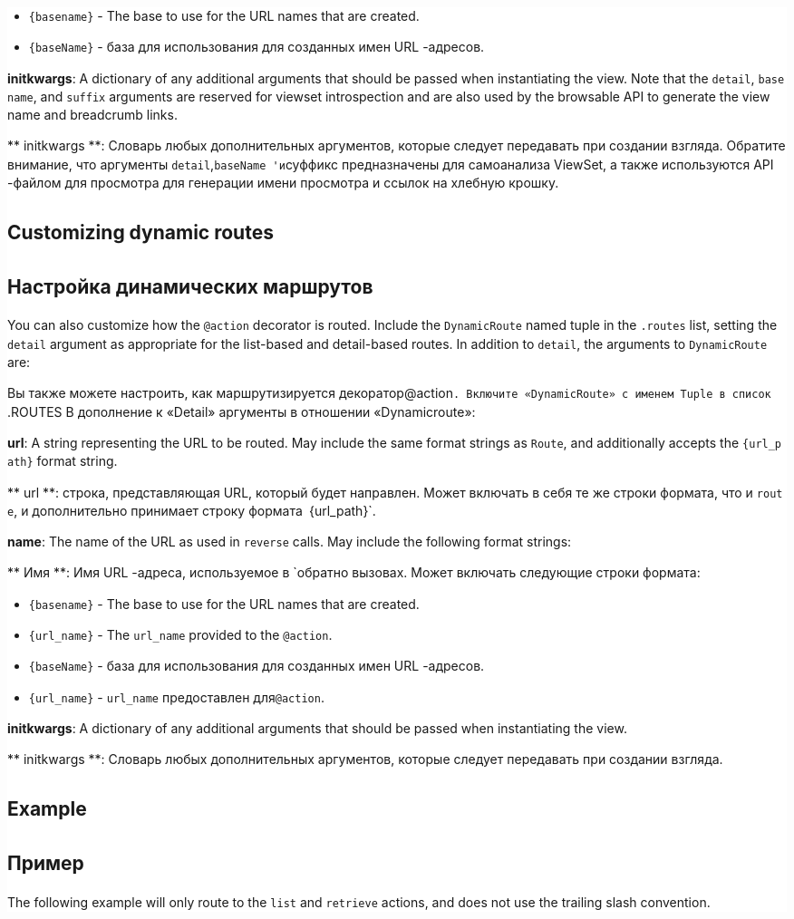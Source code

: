 * `{basename}` - The base to use for the URL names that are created.

* `{baseName}` - база для использования для созданных имен URL -адресов.

**initkwargs**: A dictionary of any additional arguments that should be passed when instantiating the view.  Note that the `detail`, `basename`, and `suffix` arguments are reserved for viewset introspection and are also used by the browsable API to generate the view name and breadcrumb links.

** initkwargs **: Словарь любых дополнительных аргументов, которые следует передавать при создании взгляда.
Обратите внимание, что аргументы `detail`,` baseName 'и `суффикс предназначены для самоанализа ViewSet, а также используются API -файлом для просмотра для генерации имени просмотра и ссылок на хлебную крошку.

## Customizing dynamic routes

## Настройка динамических маршрутов

You can also customize how the `@action` decorator is routed. Include the `DynamicRoute` named tuple in the `.routes` list, setting the `detail` argument as appropriate for the list-based and detail-based routes. In addition to `detail`, the arguments to `DynamicRoute` are:

Вы также можете настроить, как маршрутизируется декоратор@action`.
Включите «DynamicRoute» с именем Tuple в список `.ROUTES
В дополнение к «Detail» аргументы в отношении «Dynamicroute»:

**url**: A string representing the URL to be routed. May include the same format strings as `Route`, and additionally accepts the `{url_path}` format string.

** url **: строка, представляющая URL, который будет направлен.
Может включать в себя те же строки формата, что и `route`, и дополнительно принимает строку формата` `{url_path}`.

**name**: The name of the URL as used in `reverse` calls. May include the following format strings:

** Имя **: Имя URL -адреса, используемое в `обратно вызовах.
Может включать следующие строки формата:

* `{basename}` - The base to use for the URL names that are created.
* `{url_name}` - The `url_name` provided to the `@action`.

* `{baseName}` - база для использования для созданных имен URL -адресов.
* `{url_name}` - `url_name` предоставлен для`@action`.

**initkwargs**: A dictionary of any additional arguments that should be passed when instantiating the view.

** initkwargs **: Словарь любых дополнительных аргументов, которые следует передавать при создании взгляда.

## Example

## Пример

The following example will only route to the `list` and `retrieve` actions, and does not use the trailing slash convention.
